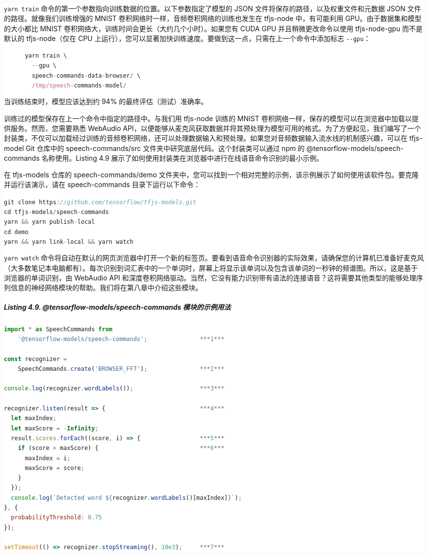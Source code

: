 `yarn train` 命令的第一个参数指向训练数据的位置。以下参数指定了模型的 JSON 文件将保存的路径，以及权重文件和元数据 JSON 文件的路径。就像我们训练增强的 MNIST 卷积网络时一样，音频卷积网络的训练也发生在 tfjs-node 中，有可能利用 GPU。由于数据集和模型的大小都比 MNIST 卷积网络大，训练时间会更长（大约几个小时）。如果您有 CUDA GPU 并且稍微更改命令以使用 tfjs-node-gpu 而不是默认的 tfjs-node（仅在 CPU 上运行），您可以显著加快训练速度。要做到这一点，只需在上一个命令中添加标志 `--gpu`：

```js
      yarn train \
        --gpu \
        speech-commands-data-browser/ \
        /tmp/speech-commands-model/
```

当训练结束时，模型应该达到约 94% 的最终评估（测试）准确率。

训练过的模型保存在上一个命令中指定的路径中。与我们用 tfjs-node 训练的 MNIST 卷积网络一样，保存的模型可以在浏览器中加载以提供服务。然而，您需要熟悉 WebAudio API，以便能够从麦克风获取数据并将其预处理为模型可用的格式。为了方便起见，我们编写了一个封装类，不仅可以加载经过训练的音频卷积网络，还可以处理数据输入和预处理。如果您对音频数据输入流水线的机制感兴趣，可以在 tfjs-model Git 仓库中的 speech-commands/src 文件夹中研究底层代码。这个封装类可以通过 npm 的 @tensorflow-models/speech-commands 名称使用。Listing 4.9 展示了如何使用封装类在浏览器中进行在线语音命令识别的最小示例。

在 tfjs-models 仓库的 speech-commands/demo 文件夹中，您可以找到一个相对完整的示例，该示例展示了如何使用该软件包。要克隆并运行该演示，请在 speech-commands 目录下运行以下命令：

```js
git clone https://github.com/tensorflow/tfjs-models.git
cd tfjs-models/speech-commands
yarn && yarn publish-local
cd demo
yarn && yarn link-local && yarn watch
```

`yarn watch` 命令将自动在默认的网页浏览器中打开一个新的标签页。要看到语音命令识别器的实际效果，请确保您的计算机已准备好麦克风（大多数笔记本电脑都有）。每次识别到词汇表中的一个单词时，屏幕上将显示该单词以及包含该单词的一秒钟的频谱图。所以，这是基于浏览器的单词识别，由 WebAudio API 和深度卷积网络驱动。当然，它没有能力识别带有语法的连接语音？这将需要其他类型的能够处理序列信息的神经网络模块的帮助。我们将在第八章中介绍这些模块。

##### Listing 4.9\. @tensorflow-models/speech-commands 模块的示例用法

```js
import * as SpeechCommands from
    '@tensorflow-models/speech-commands';               ***1***

const recognizer =
    SpeechCommands.create('BROWSER_FFT');               ***2***

console.log(recognizer.wordLabels());                   ***3***

recognizer.listen(result => {                           ***4***
  let maxIndex;
  let maxScore = -Infinity;
  result.scores.forEach((score, i) => {                 ***5***
    if (score > maxScore) {                             ***6***
      maxIndex = i;
      maxScore = score;
    }
  });
  console.log(`Detected word ${recognizer.wordLabels()[maxIndex]}`);
}, {
  probabilityThreshold: 0.75
});

setTimeout(() => recognizer.stopStreaming(), 10e3);     ***7***
```
